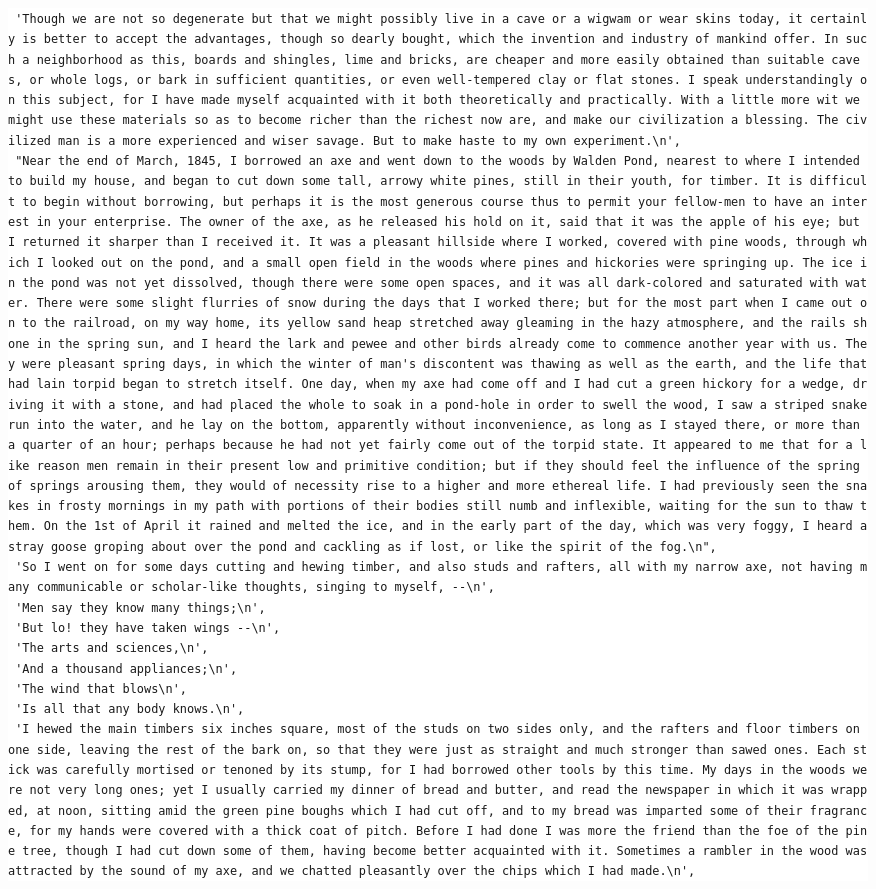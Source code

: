      'Though we are not so degenerate but that we might possibly live in a cave or a wigwam or wear skins today, it certainly is better to accept the advantages, though so dearly bought, which the invention and industry of mankind offer. In such a neighborhood as this, boards and shingles, lime and bricks, are cheaper and more easily obtained than suitable caves, or whole logs, or bark in sufficient quantities, or even well-tempered clay or flat stones. I speak understandingly on this subject, for I have made myself acquainted with it both theoretically and practically. With a little more wit we might use these materials so as to become richer than the richest now are, and make our civilization a blessing. The civilized man is a more experienced and wiser savage. But to make haste to my own experiment.\n',
     "Near the end of March, 1845, I borrowed an axe and went down to the woods by Walden Pond, nearest to where I intended to build my house, and began to cut down some tall, arrowy white pines, still in their youth, for timber. It is difficult to begin without borrowing, but perhaps it is the most generous course thus to permit your fellow-men to have an interest in your enterprise. The owner of the axe, as he released his hold on it, said that it was the apple of his eye; but I returned it sharper than I received it. It was a pleasant hillside where I worked, covered with pine woods, through which I looked out on the pond, and a small open field in the woods where pines and hickories were springing up. The ice in the pond was not yet dissolved, though there were some open spaces, and it was all dark-colored and saturated with water. There were some slight flurries of snow during the days that I worked there; but for the most part when I came out on to the railroad, on my way home, its yellow sand heap stretched away gleaming in the hazy atmosphere, and the rails shone in the spring sun, and I heard the lark and pewee and other birds already come to commence another year with us. They were pleasant spring days, in which the winter of man's discontent was thawing as well as the earth, and the life that had lain torpid began to stretch itself. One day, when my axe had come off and I had cut a green hickory for a wedge, driving it with a stone, and had placed the whole to soak in a pond-hole in order to swell the wood, I saw a striped snake run into the water, and he lay on the bottom, apparently without inconvenience, as long as I stayed there, or more than a quarter of an hour; perhaps because he had not yet fairly come out of the torpid state. It appeared to me that for a like reason men remain in their present low and primitive condition; but if they should feel the influence of the spring of springs arousing them, they would of necessity rise to a higher and more ethereal life. I had previously seen the snakes in frosty mornings in my path with portions of their bodies still numb and inflexible, waiting for the sun to thaw them. On the 1st of April it rained and melted the ice, and in the early part of the day, which was very foggy, I heard a stray goose groping about over the pond and cackling as if lost, or like the spirit of the fog.\n",
     'So I went on for some days cutting and hewing timber, and also studs and rafters, all with my narrow axe, not having many communicable or scholar-like thoughts, singing to myself, --\n',
     'Men say they know many things;\n',
     'But lo! they have taken wings --\n',
     'The arts and sciences,\n',
     'And a thousand appliances;\n',
     'The wind that blows\n',
     'Is all that any body knows.\n',
     'I hewed the main timbers six inches square, most of the studs on two sides only, and the rafters and floor timbers on one side, leaving the rest of the bark on, so that they were just as straight and much stronger than sawed ones. Each stick was carefully mortised or tenoned by its stump, for I had borrowed other tools by this time. My days in the woods were not very long ones; yet I usually carried my dinner of bread and butter, and read the newspaper in which it was wrapped, at noon, sitting amid the green pine boughs which I had cut off, and to my bread was imparted some of their fragrance, for my hands were covered with a thick coat of pitch. Before I had done I was more the friend than the foe of the pine tree, though I had cut down some of them, having become better acquainted with it. Sometimes a rambler in the wood was attracted by the sound of my axe, and we chatted pleasantly over the chips which I had made.\n',